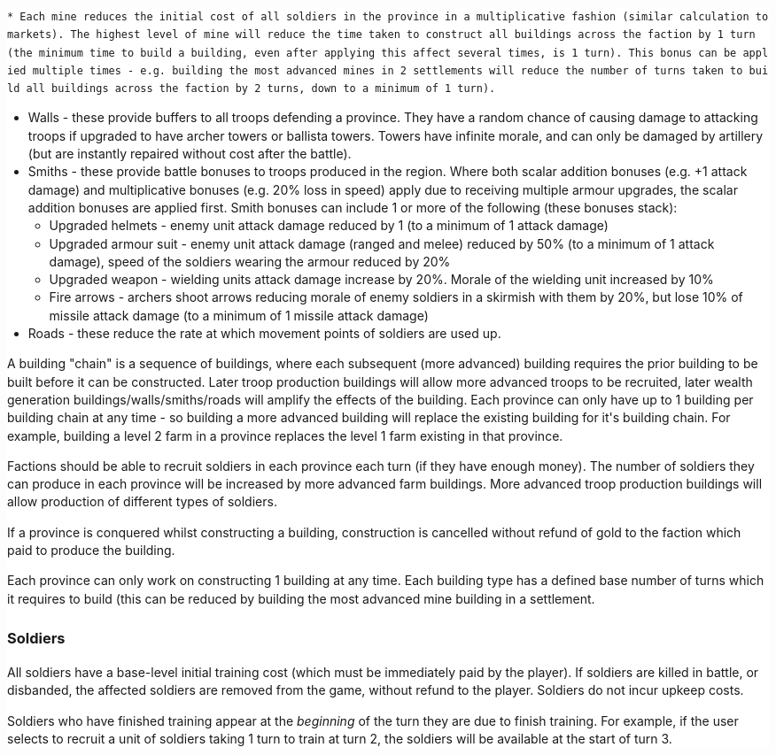     * Each mine reduces the initial cost of all soldiers in the province in a multiplicative fashion (similar calculation to markets). The highest level of mine will reduce the time taken to construct all buildings across the faction by 1 turn (the minimum time to build a building, even after applying this affect several times, is 1 turn). This bonus can be applied multiple times - e.g. building the most advanced mines in 2 settlements will reduce the number of turns taken to build all buildings across the faction by 2 turns, down to a minimum of 1 turn).
* Walls - these provide buffers to all troops defending a province. They have a random chance of causing damage to attacking troops if upgraded to have archer towers or ballista towers. Towers have infinite morale, and can only be damaged by artillery (but are instantly repaired without cost after the battle).
* Smiths - these provide battle bonuses to troops produced in the region. Where both scalar addition bonuses (e.g. +1 attack damage) and multiplicative bonuses (e.g. 20% loss in speed) apply due to receiving multiple armour upgrades, the scalar addition bonuses are applied first. Smith bonuses can include 1 or more of the following (these bonuses stack):
    * Upgraded helmets - enemy unit attack damage reduced by 1 (to a minimum of 1 attack damage)
    * Upgraded armour suit - enemy unit attack damage (ranged and melee) reduced by 50% (to a minimum of 1 attack damage), speed of the soldiers wearing the armour reduced by 20%
    * Upgraded weapon - wielding units attack damage increase by 20%. Morale of the wielding unit increased by 10%
    * Fire arrows - archers shoot arrows reducing morale of enemy soldiers in a skirmish with them by 20%, but lose 10% of missile attack damage (to a minimum of 1 missile attack damage)
* Roads - these reduce the rate at which movement points of soldiers are used up.


A building "chain" is a sequence of buildings, where each subsequent (more advanced) building requires the prior building to be built before it can be constructed. Later troop production buildings will allow more advanced troops to be recruited, later wealth generation buildings/walls/smiths/roads will amplify the effects of the building. Each province can only have up to 1 building per building chain at any time - so building a more advanced building will replace the existing building for it's building chain. For example, building a level 2 farm in a province replaces the level 1 farm existing in that province.

Factions should be able to recruit soldiers in each province each turn (if they have enough money). The number of soldiers they can produce in each province will be increased by more advanced farm buildings. More advanced troop production buildings will allow production of different types of soldiers.

If a province is conquered whilst constructing a building, construction is cancelled without refund of gold to the faction which paid to produce the building.

Each province can only work on constructing 1 building at any time. Each building type has a defined base number of turns which it requires to build (this can be reduced by building the most advanced mine building in a settlement. 

### Soldiers

All soldiers have a base-level initial training cost (which must be immediately paid by the player). If soldiers are killed in battle, or disbanded, the affected soldiers are removed from the game, without refund to the player. Soldiers do not incur upkeep costs.

Soldiers who have finished training appear at the *beginning* of the turn they are due to finish training. For example, if the user selects to recruit a unit of soldiers taking 1 turn to train at turn 2, the soldiers will be available at the start of turn 3.
